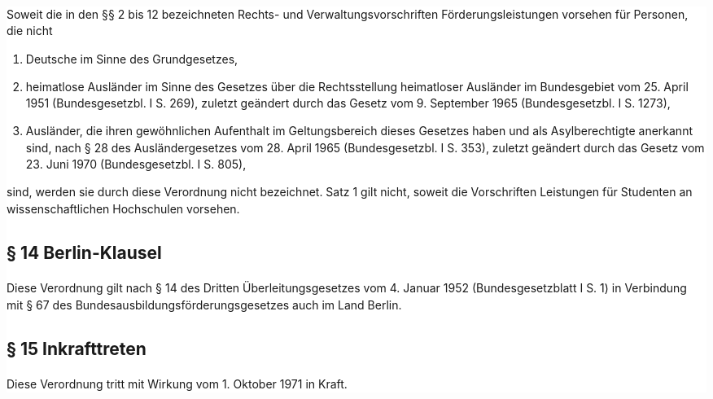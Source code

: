 Soweit die in den §§ 2 bis 12 bezeichneten Rechts- und Verwaltungsvorschriften Förderungsleistungen vorsehen für Personen, die nicht

1.  Deutsche im Sinne des Grundgesetzes,


2.  heimatlose Ausländer im Sinne des Gesetzes über die Rechtsstellung heimatloser Ausländer im Bundesgebiet vom 25. April 1951 (Bundesgesetzbl. I S. 269), zuletzt geändert durch das Gesetz vom 9. September 1965 (Bundesgesetzbl. I S. 1273),


3.  Ausländer, die ihren gewöhnlichen Aufenthalt im Geltungsbereich dieses Gesetzes haben und als Asylberechtigte anerkannt sind, nach § 28 des Ausländergesetzes vom 28. April 1965 (Bundesgesetzbl. I S. 353), zuletzt geändert durch das Gesetz vom 23. Juni 1970 (Bundesgesetzbl. I S. 805),



sind, werden sie durch diese Verordnung nicht bezeichnet. Satz 1 gilt nicht, soweit die Vorschriften Leistungen für Studenten an wissenschaftlichen Hochschulen vorsehen.


## § 14 Berlin-Klausel

Diese Verordnung gilt nach § 14 des Dritten Überleitungsgesetzes vom 4. Januar 1952 (Bundesgesetzblatt I S. 1) in Verbindung mit § 67 des Bundesausbildungsförderungsgesetzes auch im Land Berlin.


## § 15 Inkrafttreten

Diese Verordnung tritt mit Wirkung vom 1. Oktober 1971 in Kraft.

